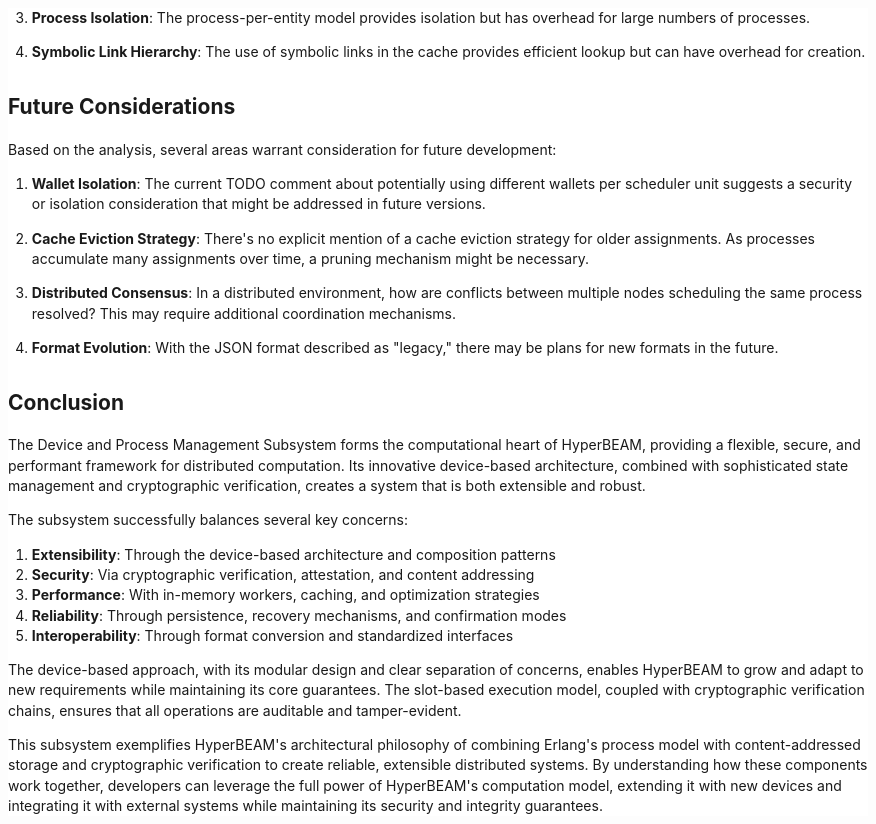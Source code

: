 3. **Process Isolation**: The process-per-entity model provides isolation but has overhead for large numbers of processes.

4. **Symbolic Link Hierarchy**: The use of symbolic links in the cache provides efficient lookup but can have overhead for creation.

## Future Considerations

Based on the analysis, several areas warrant consideration for future development:

1. **Wallet Isolation**: The current TODO comment about potentially using different wallets per scheduler unit suggests a security or isolation consideration that might be addressed in future versions.

2. **Cache Eviction Strategy**: There's no explicit mention of a cache eviction strategy for older assignments. As processes accumulate many assignments over time, a pruning mechanism might be necessary.

3. **Distributed Consensus**: In a distributed environment, how are conflicts between multiple nodes scheduling the same process resolved? This may require additional coordination mechanisms.

4. **Format Evolution**: With the JSON format described as "legacy," there may be plans for new formats in the future.

## Conclusion

The Device and Process Management Subsystem forms the computational heart of HyperBEAM, providing a flexible, secure, and performant framework for distributed computation. Its innovative device-based architecture, combined with sophisticated state management and cryptographic verification, creates a system that is both extensible and robust.

The subsystem successfully balances several key concerns:

1. **Extensibility**: Through the device-based architecture and composition patterns
2. **Security**: Via cryptographic verification, attestation, and content addressing
3. **Performance**: With in-memory workers, caching, and optimization strategies
4. **Reliability**: Through persistence, recovery mechanisms, and confirmation modes
5. **Interoperability**: Through format conversion and standardized interfaces

The device-based approach, with its modular design and clear separation of concerns, enables HyperBEAM to grow and adapt to new requirements while maintaining its core guarantees. The slot-based execution model, coupled with cryptographic verification chains, ensures that all operations are auditable and tamper-evident.

This subsystem exemplifies HyperBEAM's architectural philosophy of combining Erlang's process model with content-addressed storage and cryptographic verification to create reliable, extensible distributed systems. By understanding how these components work together, developers can leverage the full power of HyperBEAM's computation model, extending it with new devices and integrating it with external systems while maintaining its security and integrity guarantees.
